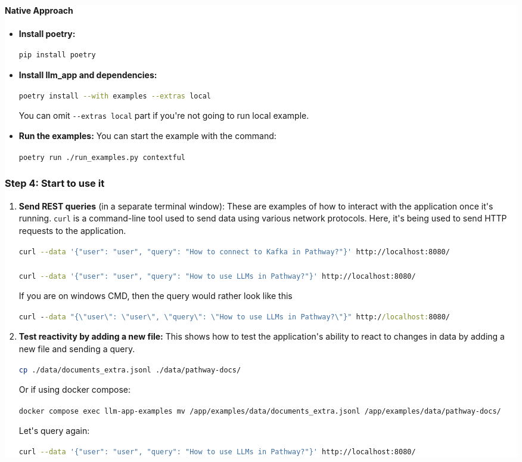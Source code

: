 #### Native Approach

* **Install poetry:**

    ```bash
    pip install poetry
    ```

* **Install llm_app and dependencies:**

    ```bash
    poetry install --with examples --extras local
    ```

    You can omit `--extras local` part if you're not going to run local example.

* **Run the examples:** You can start the example with the command:

    ```bash
    poetry run ./run_examples.py contextful
    ```

### Step 4: Start to use it

1. **Send REST queries** (in a separate terminal window): These are examples of how to interact with the application once it's running. `curl` is a command-line tool used to send data using various network protocols. Here, it's being used to send HTTP requests to the application.

    ```bash
    curl --data '{"user": "user", "query": "How to connect to Kafka in Pathway?"}' http://localhost:8080/

    curl --data '{"user": "user", "query": "How to use LLMs in Pathway?"}' http://localhost:8080/
    ```

    If you are on windows CMD, then the query would rather look like this

    ```cmd
    curl --data "{\"user\": \"user\", \"query\": \"How to use LLMs in Pathway?\"}" http://localhost:8080/
    ```

2. **Test reactivity by adding a new file:** This shows how to test the application's ability to react to changes in data by adding a new file and sending a query.

    ```bash
    cp ./data/documents_extra.jsonl ./data/pathway-docs/
    ```

    Or if using docker compose:

    ```bash
    docker compose exec llm-app-examples mv /app/examples/data/documents_extra.jsonl /app/examples/data/pathway-docs/
    ```

    Let's query again:

    ```bash
    curl --data '{"user": "user", "query": "How to use LLMs in Pathway?"}' http://localhost:8080/
    ```
